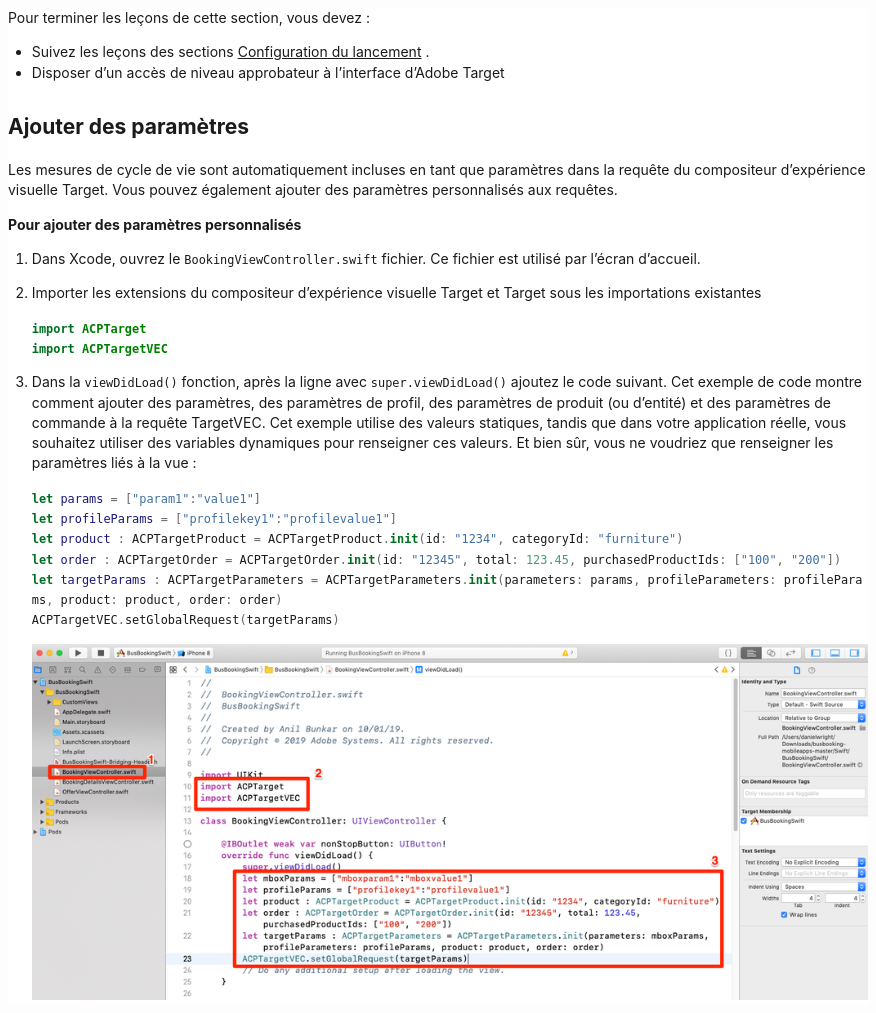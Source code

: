 Pour terminer les leçons de cette section, vous devez :

* Suivez les leçons des sections [Configuration du lancement](launch-create-a-property.md) .
* Disposer d’un accès de niveau approbateur à l’interface d’Adobe Target

## Ajouter des paramètres

Les mesures de cycle de vie sont automatiquement incluses en tant que paramètres dans la requête du compositeur d’expérience visuelle Target. Vous pouvez également ajouter des paramètres personnalisés aux requêtes.

**Pour ajouter des paramètres personnalisés**

1. Dans Xcode, ouvrez le `BookingViewController.swift` fichier. Ce fichier est utilisé par l’écran d’accueil.
1. Importer les extensions du compositeur d’expérience visuelle Target et Target sous les importations existantes

   ```swift
   import ACPTarget
   import ACPTargetVEC
   ```

1. Dans la `viewDidLoad()` fonction, après la ligne avec `super.viewDidLoad()` ajoutez le code suivant. Cet exemple de code montre comment ajouter des paramètres, des paramètres de profil, des paramètres de produit (ou d’entité) et des paramètres de commande à la requête TargetVEC. Cet exemple utilise des valeurs statiques, tandis que dans votre application réelle, vous souhaitez utiliser des variables dynamiques pour renseigner ces valeurs. Et bien sûr, vous ne voudriez que renseigner les paramètres liés à la vue :

   ```swift
   let params = ["param1":"value1"]
   let profileParams = ["profilekey1":"profilevalue1"]
   let product : ACPTargetProduct = ACPTargetProduct.init(id: "1234", categoryId: "furniture")
   let order : ACPTargetOrder = ACPTargetOrder.init(id: "12345", total: 123.45, purchasedProductIds: ["100", "200"])
   let targetParams : ACPTargetParameters = ACPTargetParameters.init(parameters: params, profileParameters: profileParams, product: product, order: order)
   ACPTargetVEC.setGlobalRequest(targetParams)
   ```

   ![Ajout de paramètres à la requête TargetVEC](images/ios/swift/mobile-targetvec-addParameters.png)
